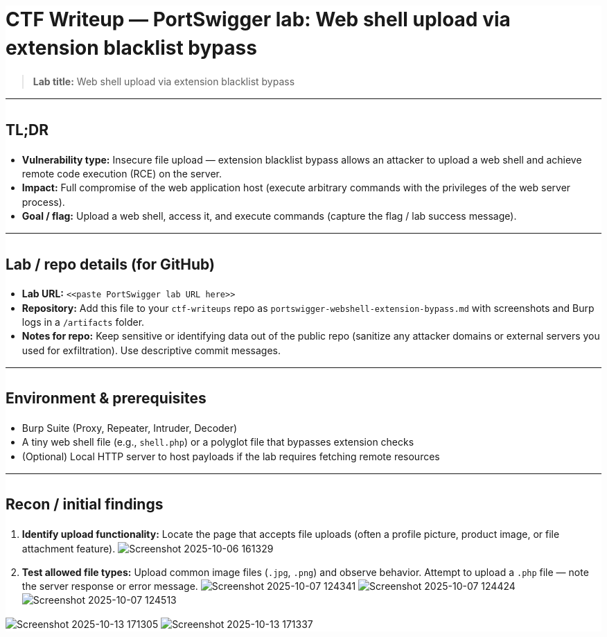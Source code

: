 # CTF Writeup — PortSwigger lab: Web shell upload via extension blacklist bypass

> **Lab title:** Web shell upload via extension blacklist bypass

---

## TL;DR

* **Vulnerability type:** Insecure file upload — extension blacklist bypass allows an attacker to upload a web shell and achieve remote code execution (RCE) on the server.
* **Impact:** Full compromise of the web application host (execute arbitrary commands with the privileges of the web server process).
* **Goal / flag:** Upload a web shell, access it, and execute commands (capture the flag / lab success message).

---

## Lab / repo details (for GitHub)

* **Lab URL:** `<<paste PortSwigger lab URL here>>`
* **Repository:** Add this file to your `ctf-writeups` repo as `portswigger-webshell-extension-bypass.md` with screenshots and Burp logs in a `/artifacts` folder.
* **Notes for repo:** Keep sensitive or identifying data out of the public repo (sanitize any attacker domains or external servers you used for exfiltration). Use descriptive commit messages.

---

## Environment & prerequisites

* Burp Suite (Proxy, Repeater, Intruder, Decoder)
* A tiny web shell file (e.g., `shell.php`) or a polyglot file that bypasses extension checks
* (Optional) Local HTTP server to host payloads if the lab requires fetching remote resources

---

## Recon / initial findings

1. **Identify upload functionality:** Locate the page that accepts file uploads (often a profile picture, product image, or file attachment feature).
   <img width="357" height="190" alt="Screenshot 2025-10-06 161329" src="https://github.com/user-attachments/assets/63d50ccb-a134-4a78-bf07-5a44533c8eee" />

2. **Test allowed file types:** Upload common image files (`.jpg`, `.png`) and observe behavior. Attempt to upload a `.php` file — note the server response or error message.
   <img width="697" height="371" alt="Screenshot 2025-10-07 124341" src="https://github.com/user-attachments/assets/b3636237-f0cd-4172-83a6-917a11180f94" />
   <img width="354" height="136" alt="Screenshot 2025-10-07 124424" src="https://github.com/user-attachments/assets/b4439ab2-dc02-4e29-8127-ba9188cd03d6" />
   <img width="695" height="476" alt="Screenshot 2025-10-07 124513" src="https://github.com/user-attachments/assets/4501b4ed-247d-4029-af9f-7bdcd4b5997f" />
<img width="687" height="255" alt="Screenshot 2025-10-13 171305" src="https://github.com/user-attachments/assets/280d7635-863c-49a0-aa0c-07a722c8d745" />
<img width="553" height="106" alt="Screenshot 2025-10-13 171337" src="https://github.com/user-attachments/assets/f07f8e0b-5c5f-40c6-80c9-b3dc20ba304a" />
